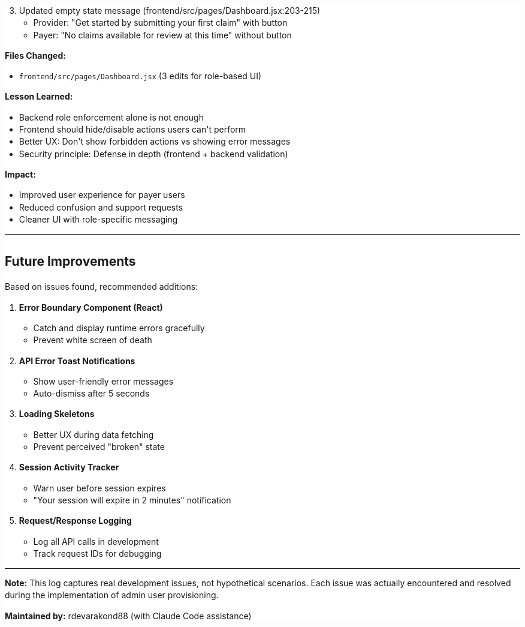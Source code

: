 3. Updated empty state message (frontend/src/pages/Dashboard.jsx:203-215)
   - Provider: "Get started by submitting your first claim" with button
   - Payer: "No claims available for review at this time" without button

**Files Changed:**
- `frontend/src/pages/Dashboard.jsx` (3 edits for role-based UI)

**Lesson Learned:**
- Backend role enforcement alone is not enough
- Frontend should hide/disable actions users can't perform
- Better UX: Don't show forbidden actions vs showing error messages
- Security principle: Defense in depth (frontend + backend validation)

**Impact:**
- Improved user experience for payer users
- Reduced confusion and support requests
- Cleaner UI with role-specific messaging

---

## Future Improvements

Based on issues found, recommended additions:

1. **Error Boundary Component (React)**
   - Catch and display runtime errors gracefully
   - Prevent white screen of death

2. **API Error Toast Notifications**
   - Show user-friendly error messages
   - Auto-dismiss after 5 seconds

3. **Loading Skeletons**
   - Better UX during data fetching
   - Prevent perceived "broken" state

4. **Session Activity Tracker**
   - Warn user before session expires
   - "Your session will expire in 2 minutes" notification

5. **Request/Response Logging**
   - Log all API calls in development
   - Track request IDs for debugging

---

**Note:** This log captures real development issues, not hypothetical scenarios. Each issue was actually encountered and resolved during the implementation of admin user provisioning.

**Maintained by:** rdevarakond88 (with Claude Code assistance)
